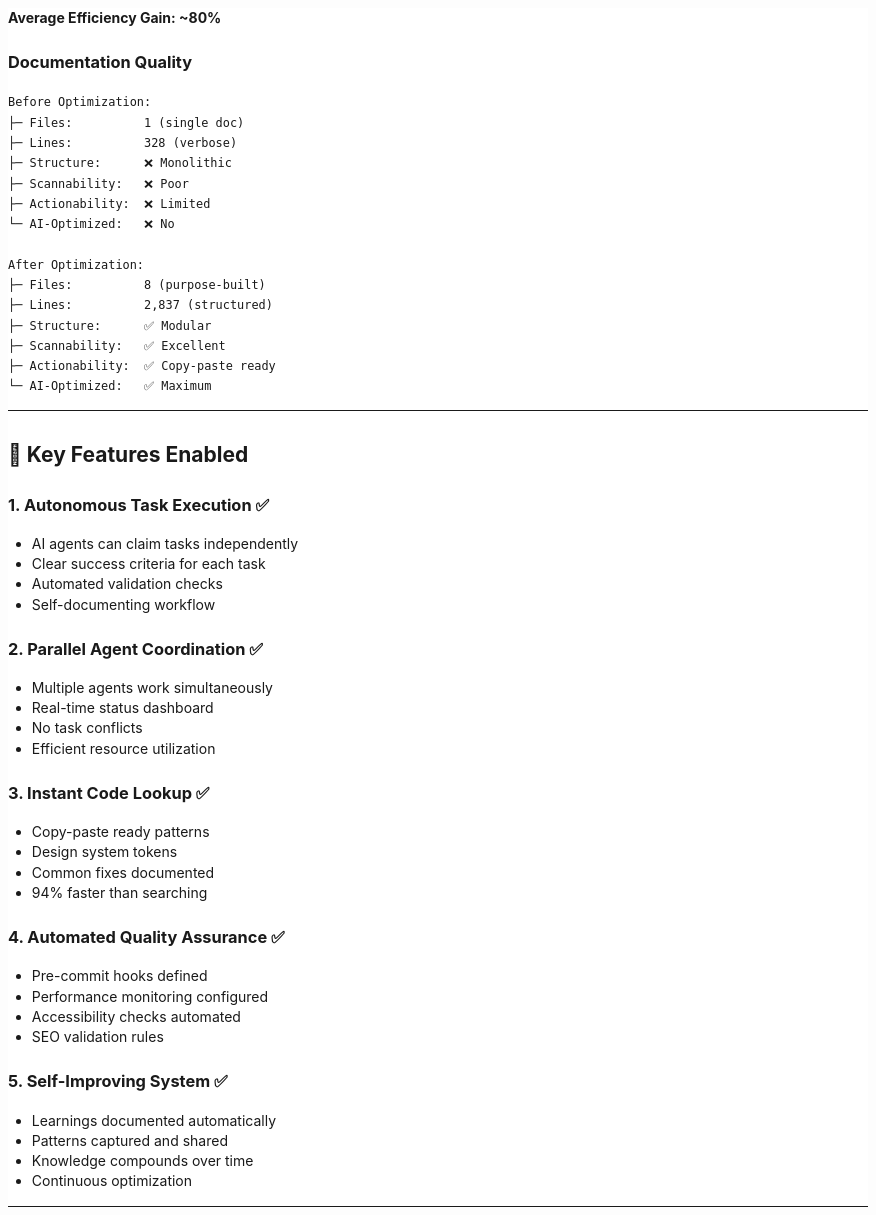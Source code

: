 **Average Efficiency Gain: ~80%**

### Documentation Quality

```
Before Optimization:
├─ Files:          1 (single doc)
├─ Lines:          328 (verbose)
├─ Structure:      ❌ Monolithic
├─ Scannability:   ❌ Poor
├─ Actionability:  ❌ Limited
└─ AI-Optimized:   ❌ No

After Optimization:
├─ Files:          8 (purpose-built)
├─ Lines:          2,837 (structured)
├─ Structure:      ✅ Modular
├─ Scannability:   ✅ Excellent
├─ Actionability:  ✅ Copy-paste ready
└─ AI-Optimized:   ✅ Maximum
```

---

## 🚀 Key Features Enabled

### 1. Autonomous Task Execution ✅
- AI agents can claim tasks independently
- Clear success criteria for each task
- Automated validation checks
- Self-documenting workflow

### 2. Parallel Agent Coordination ✅
- Multiple agents work simultaneously
- Real-time status dashboard
- No task conflicts
- Efficient resource utilization

### 3. Instant Code Lookup ✅
- Copy-paste ready patterns
- Design system tokens
- Common fixes documented
- 94% faster than searching

### 4. Automated Quality Assurance ✅
- Pre-commit hooks defined
- Performance monitoring configured
- Accessibility checks automated
- SEO validation rules

### 5. Self-Improving System ✅
- Learnings documented automatically
- Patterns captured and shared
- Knowledge compounds over time
- Continuous optimization

---